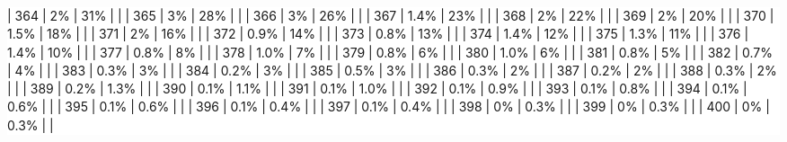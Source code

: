 | 364 | 2% | 31% |  |
| 365 | 3% | 28% |  |
| 366 | 3% | 26% |  |
| 367 | 1.4% | 23% |  |
| 368 | 2% | 22% |  |
| 369 | 2% | 20% |  |
| 370 | 1.5% | 18% |  |
| 371 | 2% | 16% |  |
| 372 | 0.9% | 14% |  |
| 373 | 0.8% | 13% |  |
| 374 | 1.4% | 12% |  |
| 375 | 1.3% | 11% |  |
| 376 | 1.4% | 10% |  |
| 377 | 0.8% | 8% |  |
| 378 | 1.0% | 7% |  |
| 379 | 0.8% | 6% |  |
| 380 | 1.0% | 6% |  |
| 381 | 0.8% | 5% |  |
| 382 | 0.7% | 4% |  |
| 383 | 0.3% | 3% |  |
| 384 | 0.2% | 3% |  |
| 385 | 0.5% | 3% |  |
| 386 | 0.3% | 2% |  |
| 387 | 0.2% | 2% |  |
| 388 | 0.3% | 2% |  |
| 389 | 0.2% | 1.3% |  |
| 390 | 0.1% | 1.1% |  |
| 391 | 0.1% | 1.0% |  |
| 392 | 0.1% | 0.9% |  |
| 393 | 0.1% | 0.8% |  |
| 394 | 0.1% | 0.6% |  |
| 395 | 0.1% | 0.6% |  |
| 396 | 0.1% | 0.4% |  |
| 397 | 0.1% | 0.4% |  |
| 398 | 0% | 0.3% |  |
| 399 | 0% | 0.3% |  |
| 400 | 0% | 0.3% |  |